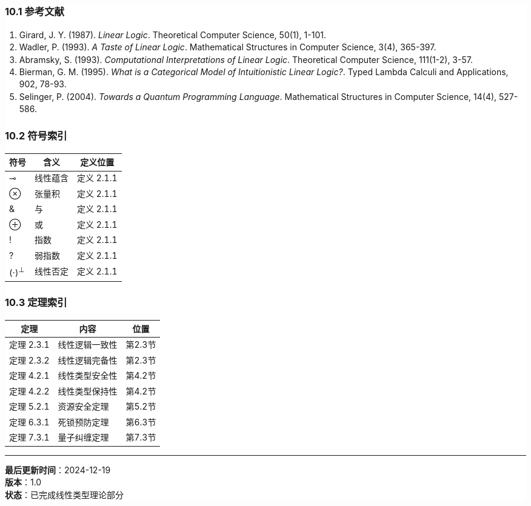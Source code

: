 ### 10.1 参考文献

1. Girard, J. Y. (1987). *Linear Logic*. Theoretical Computer Science, 50(1), 1-101.
2. Wadler, P. (1993). *A Taste of Linear Logic*. Mathematical Structures in Computer Science, 3(4), 365-397.
3. Abramsky, S. (1993). *Computational Interpretations of Linear Logic*. Theoretical Computer Science, 111(1-2), 3-57.
4. Bierman, G. M. (1995). *What is a Categorical Model of Intuitionistic Linear Logic?*. Typed Lambda Calculi and Applications, 902, 78-93.
5. Selinger, P. (2004). *Towards a Quantum Programming Language*. Mathematical Structures in Computer Science, 14(4), 527-586.

### 10.2 符号索引

| 符号 | 含义 | 定义位置 |
|------|------|----------|
| $\multimap$ | 线性蕴含 | 定义 2.1.1 |
| $\otimes$ | 张量积 | 定义 2.1.1 |
| $\&$ | 与 | 定义 2.1.1 |
| $\oplus$ | 或 | 定义 2.1.1 |
| $!$ | 指数 | 定义 2.1.1 |
| $?$ | 弱指数 | 定义 2.1.1 |
| $(\cdot)^\bot$ | 线性否定 | 定义 2.1.1 |

### 10.3 定理索引

| 定理 | 内容 | 位置 |
|------|------|------|
| 定理 2.3.1 | 线性逻辑一致性 | 第2.3节 |
| 定理 2.3.2 | 线性逻辑完备性 | 第2.3节 |
| 定理 4.2.1 | 线性类型安全性 | 第4.2节 |
| 定理 4.2.2 | 线性类型保持性 | 第4.2节 |
| 定理 5.2.1 | 资源安全定理 | 第5.2节 |
| 定理 6.3.1 | 死锁预防定理 | 第6.3节 |
| 定理 7.3.1 | 量子纠缠定理 | 第7.3节 |

---

**最后更新时间**：2024-12-19  
**版本**：1.0  
**状态**：已完成线性类型理论部分
